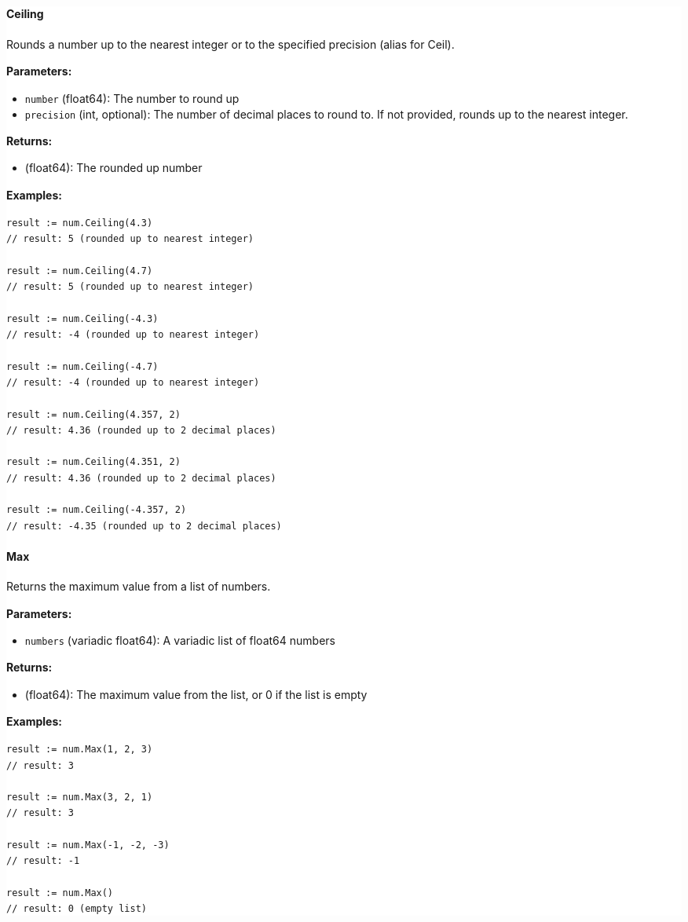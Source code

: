 #### Ceiling

Rounds a number up to the nearest integer or to the specified precision (alias for Ceil).

**Parameters:**
- `number` (float64): The number to round up
- `precision` (int, optional): The number of decimal places to round to. If not provided, rounds up to the nearest integer.

**Returns:**
- (float64): The rounded up number

**Examples:**

```
result := num.Ceiling(4.3)
// result: 5 (rounded up to nearest integer)

result := num.Ceiling(4.7)
// result: 5 (rounded up to nearest integer)

result := num.Ceiling(-4.3)
// result: -4 (rounded up to nearest integer)

result := num.Ceiling(-4.7)
// result: -4 (rounded up to nearest integer)

result := num.Ceiling(4.357, 2)
// result: 4.36 (rounded up to 2 decimal places)

result := num.Ceiling(4.351, 2)
// result: 4.36 (rounded up to 2 decimal places)

result := num.Ceiling(-4.357, 2)
// result: -4.35 (rounded up to 2 decimal places)
```

#### Max

Returns the maximum value from a list of numbers.

**Parameters:**
- `numbers` (variadic float64): A variadic list of float64 numbers

**Returns:**
- (float64): The maximum value from the list, or 0 if the list is empty

**Examples:**

```
result := num.Max(1, 2, 3)
// result: 3

result := num.Max(3, 2, 1)
// result: 3

result := num.Max(-1, -2, -3)
// result: -1

result := num.Max()
// result: 0 (empty list)
```
